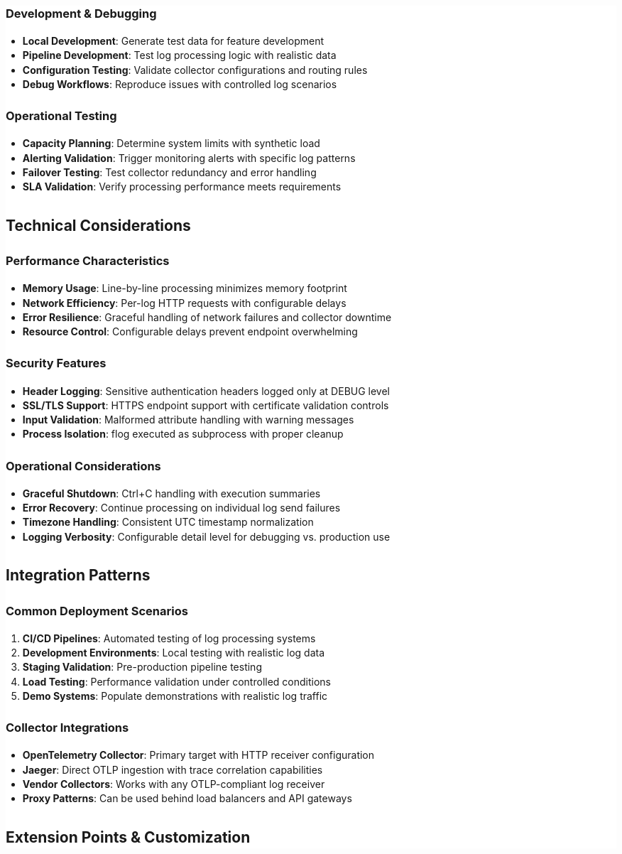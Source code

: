 ### Development & Debugging
- **Local Development**: Generate test data for feature development
- **Pipeline Development**: Test log processing logic with realistic data
- **Configuration Testing**: Validate collector configurations and routing rules
- **Debug Workflows**: Reproduce issues with controlled log scenarios

### Operational Testing
- **Capacity Planning**: Determine system limits with synthetic load
- **Alerting Validation**: Trigger monitoring alerts with specific log patterns
- **Failover Testing**: Test collector redundancy and error handling
- **SLA Validation**: Verify processing performance meets requirements

## Technical Considerations

### Performance Characteristics
- **Memory Usage**: Line-by-line processing minimizes memory footprint
- **Network Efficiency**: Per-log HTTP requests with configurable delays
- **Error Resilience**: Graceful handling of network failures and collector downtime
- **Resource Control**: Configurable delays prevent endpoint overwhelming

### Security Features
- **Header Logging**: Sensitive authentication headers logged only at DEBUG level
- **SSL/TLS Support**: HTTPS endpoint support with certificate validation controls
- **Input Validation**: Malformed attribute handling with warning messages
- **Process Isolation**: flog executed as subprocess with proper cleanup

### Operational Considerations
- **Graceful Shutdown**: Ctrl+C handling with execution summaries
- **Error Recovery**: Continue processing on individual log send failures
- **Timezone Handling**: Consistent UTC timestamp normalization
- **Logging Verbosity**: Configurable detail level for debugging vs. production use

## Integration Patterns

### Common Deployment Scenarios
1. **CI/CD Pipelines**: Automated testing of log processing systems
2. **Development Environments**: Local testing with realistic log data
3. **Staging Validation**: Pre-production pipeline testing
4. **Load Testing**: Performance validation under controlled conditions
5. **Demo Systems**: Populate demonstrations with realistic log traffic

### Collector Integrations
- **OpenTelemetry Collector**: Primary target with HTTP receiver configuration
- **Jaeger**: Direct OTLP ingestion with trace correlation capabilities
- **Vendor Collectors**: Works with any OTLP-compliant log receiver
- **Proxy Patterns**: Can be used behind load balancers and API gateways

## Extension Points & Customization
